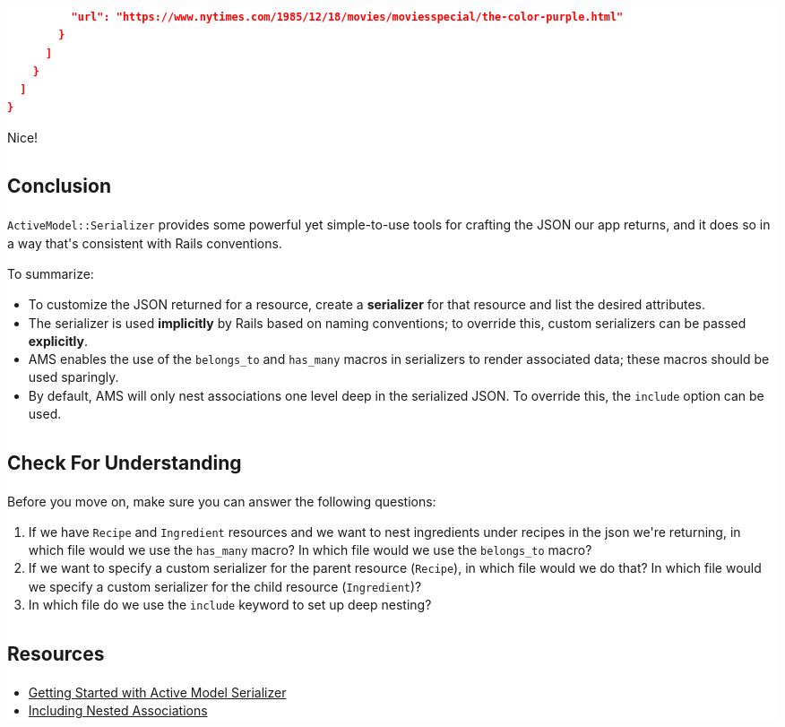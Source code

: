 ```json
          "url": "https://www.nytimes.com/1985/12/18/movies/moviesspecial/the-color-purple.html"
        }
      ]
    }
  ]
}
```

Nice!

## Conclusion

`ActiveModel::Serializer` provides some powerful yet simple-to-use tools for
crafting the JSON our app returns, and it does so in a way that's consistent
with Rails conventions.

To summarize:

- To customize the JSON returned for a resource, create a **serializer** for
  that resource and list the desired attributes.
- The serializer is used **implicitly** by Rails based on naming conventions; to
  override this, custom serializers can be passed **explicitly**.
- AMS enables the use of the `belongs_to` and `has_many` macros in serializers
  to render associated data; these macros should be used sparingly.
- By default, AMS will only nest associations one level deep in the serialized
  JSON. To override this, the `include` option can be used.

## Check For Understanding

Before you move on, make sure you can answer the following questions:

1. If we have `Recipe` and `Ingredient` resources and we want to nest
   ingredients under recipes in the json we're returning, in which file would we
   use the `has_many` macro? In which file would we use the `belongs_to` macro?
2. If we want to specify a custom serializer for the parent resource (`Recipe`),
   in which file would we do that? In which file would we specify a custom
   serializer for the child resource (`Ingredient`)?
3. In which file do we use the `include` keyword to set up deep nesting?

## Resources

- [Getting Started with Active Model Serializer](https://github.com/rails-api/active_model_serializers/blob/0-10-stable/docs/general/getting_started.md)
- [Including Nested Associations](https://github.com/rails-api/active_model_serializers/blob/v0.10.6/docs/general/adapters.md#include-option)
